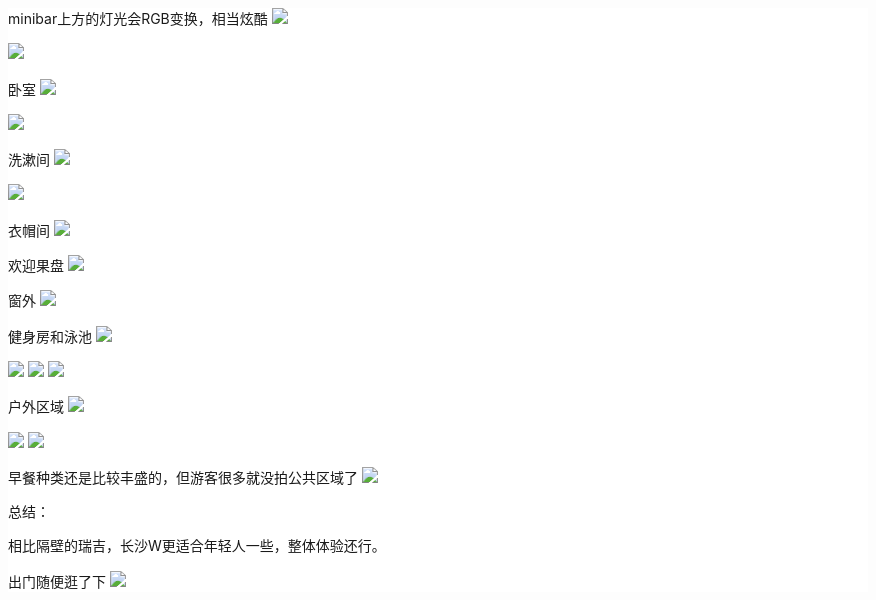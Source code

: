 minibar上方的灯光会RGB变换，相当炫酷
<img src="https://ptf.flyertrip.com/forum/202308/06/173814r7esmtmbze6er7rh.jpg" referrerpolicy="no-referrer">

<img src="https://ptf.flyertrip.com/forum/202308/06/173813yn9xm8prsnxx4rz7.jpg" referrerpolicy="no-referrer">

卧室
<img src="https://ptf.flyertrip.com/forum/202308/06/173813gu501dlkdotoks2z.jpg" referrerpolicy="no-referrer">

<img src="https://ptf.flyertrip.com/forum/202308/06/173812ew8ggcbc88bw44yw.jpg" referrerpolicy="no-referrer">

洗漱间
<img src="https://ptf.flyertrip.com/forum/202308/06/173814s622y42j4825r5jl.jpg" referrerpolicy="no-referrer">

<img src="https://ptf.flyertrip.com/forum/202308/06/173814vwmcbr7ls7c8vfbb.jpg" referrerpolicy="no-referrer">

衣帽间
<img src="https://ptf.flyertrip.com/forum/202308/06/173813iz0i1vf1qq0dam1i.jpg" referrerpolicy="no-referrer">

欢迎果盘
<img src="https://ptf.flyertrip.com/forum/202308/06/173814ovs6slj7i2lsm6j6.jpg" referrerpolicy="no-referrer">

窗外
<img src="https://ptf.flyertrip.com/forum/202308/06/173816hc83rdciare08g5e.jpg" referrerpolicy="no-referrer">

健身房和泳池
<img src="https://ptf.flyertrip.com/forum/202308/06/173817s8q35qg3z8qjqcbj.jpg" referrerpolicy="no-referrer">

<img src="https://ptf.flyertrip.com/forum/202308/06/173816sfxfw7ewh1w7w8v4.jpg" referrerpolicy="no-referrer">

<img src="https://ptf.flyertrip.com/forum/202308/06/173817d00nr5yt69twdyq4.jpg" referrerpolicy="no-referrer">

<img src="https://ptf.flyertrip.com/forum/202308/06/173816l1g6qu65xxseugz1.jpg" referrerpolicy="no-referrer">

户外区域
<img src="https://ptf.flyertrip.com/forum/202308/06/173816tu9z7833t337a6d7.jpg" referrerpolicy="no-referrer">

<img src="https://ptf.flyertrip.com/forum/202308/06/173816uidl06d36ir30n36.jpg" referrerpolicy="no-referrer">

<img src="https://ptf.flyertrip.com/forum/202308/06/173816ox7bvofvopi8ttxt.jpg" referrerpolicy="no-referrer">

早餐种类还是比较丰盛的，但游客很多就没拍公共区域了
<img src="https://ptf.flyertrip.com/forum/202308/06/173815eddi6hpia6d3dids.jpg" referrerpolicy="no-referrer">

总结：

相比隔壁的瑞吉，长沙W更适合年轻人一些，整体体验还行。

出门随便逛了下
<img src="https://ptf.flyertrip.com/forum/202308/06/173815f70ev3252a9nc37f.jpg" referrerpolicy="no-referrer">
